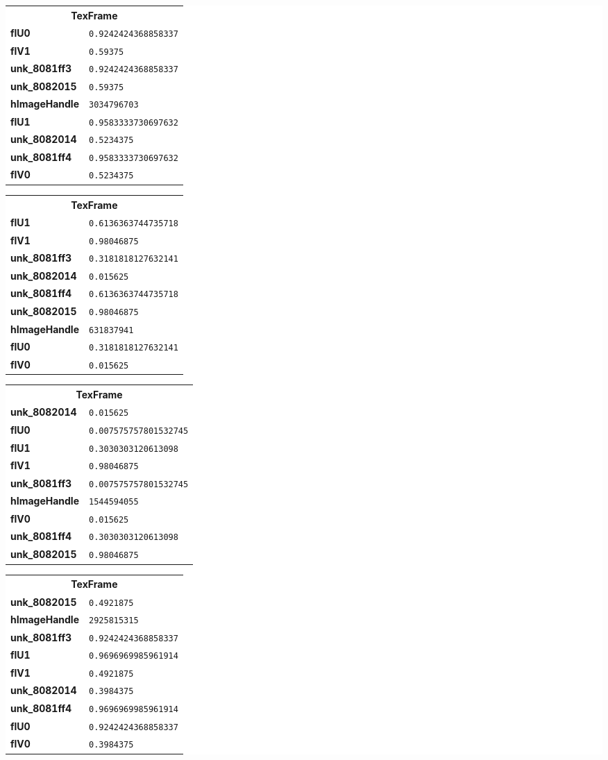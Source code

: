 
<table><tr><th colspan="100%">TexFrame</th></tr><tr><td><b>flU0</b></td><td><code>0.9242424368858337</code></td></tr><tr><td><b>flV1</b></td><td><code>0.59375</code></td></tr><tr><td><b>unk_8081ff3</b></td><td><code>0.9242424368858337</code></td></tr><tr><td><b>unk_8082015</b></td><td><code>0.59375</code></td></tr><tr><td><b>hImageHandle</b></td><td><code>3034796703</code></td></tr><tr><td><b>flU1</b></td><td><code>0.9583333730697632</code></td></tr><tr><td><b>unk_8082014</b></td><td><code>0.5234375</code></td></tr><tr><td><b>unk_8081ff4</b></td><td><code>0.9583333730697632</code></td></tr><tr><td><b>flV0</b></td><td><code>0.5234375</code></td></tr></table>


<table><tr><th colspan="100%">TexFrame</th></tr><tr><td><b>flU1</b></td><td><code>0.6136363744735718</code></td></tr><tr><td><b>flV1</b></td><td><code>0.98046875</code></td></tr><tr><td><b>unk_8081ff3</b></td><td><code>0.3181818127632141</code></td></tr><tr><td><b>unk_8082014</b></td><td><code>0.015625</code></td></tr><tr><td><b>unk_8081ff4</b></td><td><code>0.6136363744735718</code></td></tr><tr><td><b>unk_8082015</b></td><td><code>0.98046875</code></td></tr><tr><td><b>hImageHandle</b></td><td><code>631837941</code></td></tr><tr><td><b>flU0</b></td><td><code>0.3181818127632141</code></td></tr><tr><td><b>flV0</b></td><td><code>0.015625</code></td></tr></table>


<table><tr><th colspan="100%">TexFrame</th></tr><tr><td><b>unk_8082014</b></td><td><code>0.015625</code></td></tr><tr><td><b>flU0</b></td><td><code>0.007575757801532745</code></td></tr><tr><td><b>flU1</b></td><td><code>0.3030303120613098</code></td></tr><tr><td><b>flV1</b></td><td><code>0.98046875</code></td></tr><tr><td><b>unk_8081ff3</b></td><td><code>0.007575757801532745</code></td></tr><tr><td><b>hImageHandle</b></td><td><code>1544594055</code></td></tr><tr><td><b>flV0</b></td><td><code>0.015625</code></td></tr><tr><td><b>unk_8081ff4</b></td><td><code>0.3030303120613098</code></td></tr><tr><td><b>unk_8082015</b></td><td><code>0.98046875</code></td></tr></table>


<table><tr><th colspan="100%">TexFrame</th></tr><tr><td><b>unk_8082015</b></td><td><code>0.4921875</code></td></tr><tr><td><b>hImageHandle</b></td><td><code>2925815315</code></td></tr><tr><td><b>unk_8081ff3</b></td><td><code>0.9242424368858337</code></td></tr><tr><td><b>flU1</b></td><td><code>0.9696969985961914</code></td></tr><tr><td><b>flV1</b></td><td><code>0.4921875</code></td></tr><tr><td><b>unk_8082014</b></td><td><code>0.3984375</code></td></tr><tr><td><b>unk_8081ff4</b></td><td><code>0.9696969985961914</code></td></tr><tr><td><b>flU0</b></td><td><code>0.9242424368858337</code></td></tr><tr><td><b>flV0</b></td><td><code>0.3984375</code></td></tr></table>


</td></tr></table>

